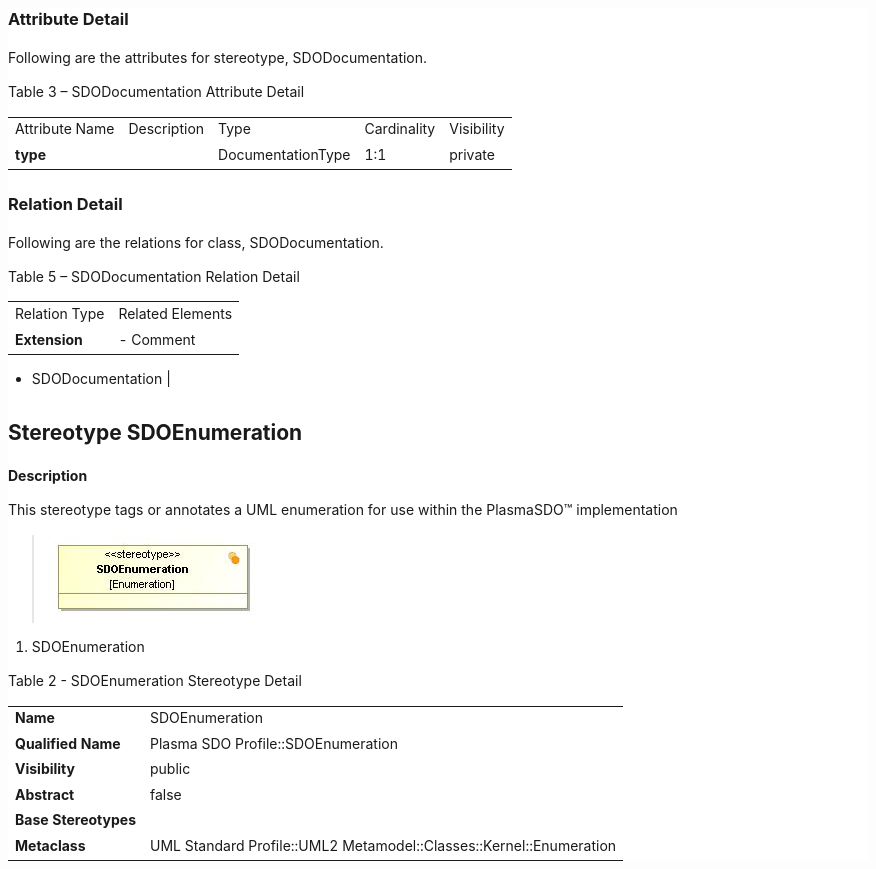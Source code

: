 ### **Attribute Detail**

Following are the attributes for stereotype, SDODocumentation.

Table 3 – SDODocumentation Attribute Detail

|                |             |                   |             |            |
|----------------|-------------|-------------------|-------------|------------|
| Attribute Name | Description | Type              | Cardinality | Visibility |
| **type**       |             | DocumentationType | 1:1         | private    |

### **Relation Detail**

Following are the relations for class, SDODocumentation.

Table 5 – SDODocumentation Relation Detail

|               |                      |
|---------------|----------------------|
| Relation Type | Related Elements     |
| **Extension** | -   Comment          
                        
  -   SDODocumentation  |

**Stereotype** **SDOEnumeration**
---------------------------------

**Description**

This stereotype tags or annotates a UML enumeration for use within the PlasmaSDO™ implementation

> <img src="images/media/image11.jpeg" width="209" height="83" />

1.  <span id="_Toc310066023" class="anchor"></span>SDOEnumeration

Table 2 - SDOEnumeration Stereotype Detail

|                      |                                                                    |
|----------------------|--------------------------------------------------------------------|
| **Name**             | SDOEnumeration                                                     |
| **Qualified Name**   | Plasma SDO Profile::SDOEnumeration                                 |
| **Visibility**       | public                                                             |
| **Abstract**         | false                                                              |
| **Base Stereotypes** |                                                                    |
| **Metaclass**        | UML Standard Profile::UML2 Metamodel::Classes::Kernel::Enumeration |

